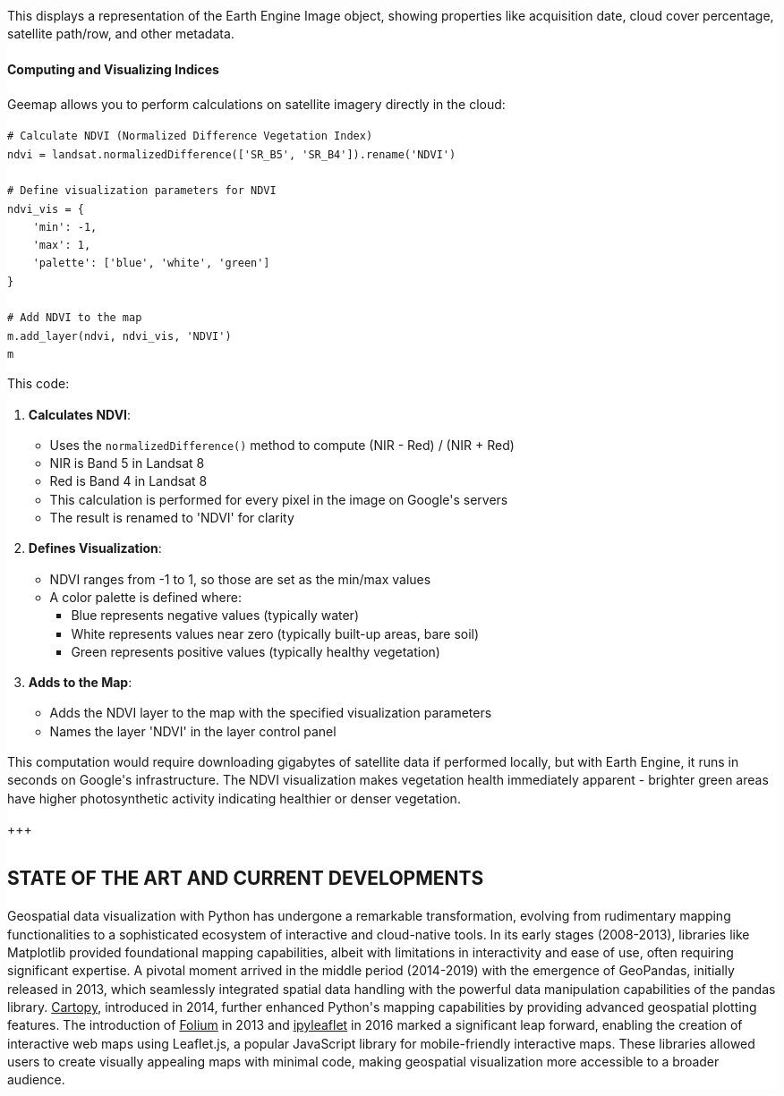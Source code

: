 This displays a representation of the Earth Engine Image object, showing properties like acquisition date, cloud cover percentage, satellite path/row, and other metadata.

#### Computing and Visualizing Indices

Geemap allows you to perform calculations on satellite imagery directly in the cloud:

```{code-cell} ipython3
# Calculate NDVI (Normalized Difference Vegetation Index)
ndvi = landsat.normalizedDifference(['SR_B5', 'SR_B4']).rename('NDVI')

# Define visualization parameters for NDVI
ndvi_vis = {
    'min': -1,
    'max': 1,
    'palette': ['blue', 'white', 'green']
}

# Add NDVI to the map
m.add_layer(ndvi, ndvi_vis, 'NDVI')
m
```

This code:

1. **Calculates NDVI**:

   - Uses the `normalizedDifference()` method to compute (NIR - Red) / (NIR + Red)
   - NIR is Band 5 in Landsat 8
   - Red is Band 4 in Landsat 8
   - This calculation is performed for every pixel in the image on Google's servers
   - The result is renamed to 'NDVI' for clarity

2. **Defines Visualization**:

   - NDVI ranges from -1 to 1, so those are set as the min/max values
   - A color palette is defined where:
     - Blue represents negative values (typically water)
     - White represents values near zero (typically built-up areas, bare soil)
     - Green represents positive values (typically healthy vegetation)

3. **Adds to the Map**:
   - Adds the NDVI layer to the map with the specified visualization parameters
   - Names the layer 'NDVI' in the layer control panel

This computation would require downloading gigabytes of satellite data if performed locally, but with Earth Engine, it runs in seconds on Google's infrastructure. The NDVI visualization makes vegetation health immediately apparent - brighter green areas have higher photosynthetic activity indicating healthier or denser vegetation.

+++

## STATE OF THE ART AND CURRENT DEVELOPMENTS

Geospatial data visualization with Python has undergone a remarkable transformation, evolving from rudimentary mapping functionalities to a sophisticated ecosystem of interactive and cloud-native tools. In its early stages (2008-2013), libraries like Matplotlib provided foundational mapping capabilities, albeit with limitations in interactivity and ease of use, often requiring significant expertise. A pivotal moment arrived in the middle period (2014-2019) with the emergence of GeoPandas, initially released in 2013, which seamlessly integrated spatial data handling with the powerful data manipulation capabilities of the pandas library.
[Cartopy](https://github.com/SciTools/cartopy), introduced in 2014, further enhanced Python's mapping capabilities by providing advanced geospatial plotting features. The introduction of [Folium](https://github.com/python-visualization/folium) in 2013 and [ipyleaflet](https://github.com/jupyter-widgets/ipyleaflet) in 2016 marked a significant leap forward, enabling the creation of interactive web maps using Leaflet.js, a popular JavaScript library for mobile-friendly interactive maps. These libraries allowed users to create visually appealing maps with minimal code, making geospatial visualization more accessible to a broader audience.